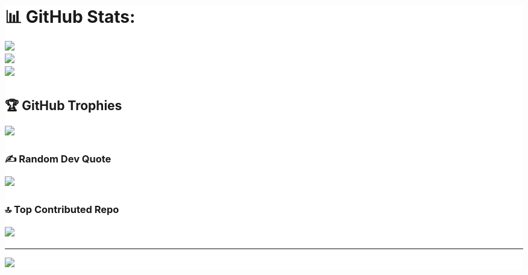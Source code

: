 
# 📊 GitHub Stats:
![](https://github-readme-stats.vercel.app/api?username=JARVIS-03&theme=chartreuse-dark&hide_border=false&include_all_commits=true&count_private=true)<br/>
![](https://nirzak-streak-stats.vercel.app/?user=JARVIS-03&theme=chartreuse-dark&hide_border=false)<br/>
![](https://github-readme-stats.vercel.app/api/top-langs/?username=JARVIS-03&theme=chartreuse-dark&hide_border=false&include_all_commits=true&count_private=true&layout=compact)

## 🏆 GitHub Trophies
![](https://github-profile-trophy.vercel.app/?username=JARVIS-03&theme=radical&no-frame=false&no-bg=false&margin-w=4)

### ✍️ Random Dev Quote
![](https://quotes-github-readme.vercel.app/api?type=vetical&theme=dark)

### 🔝 Top Contributed Repo
![](https://github-contributor-stats.vercel.app/api?username=JARVIS-03&limit=5&theme=blue-green&combine_all_yearly_contributions=true)

---
[![](https://visitcount.itsvg.in/api?id=JARVIS-03&icon=2&color=7)](https://visitcount.itsvg.in)

###